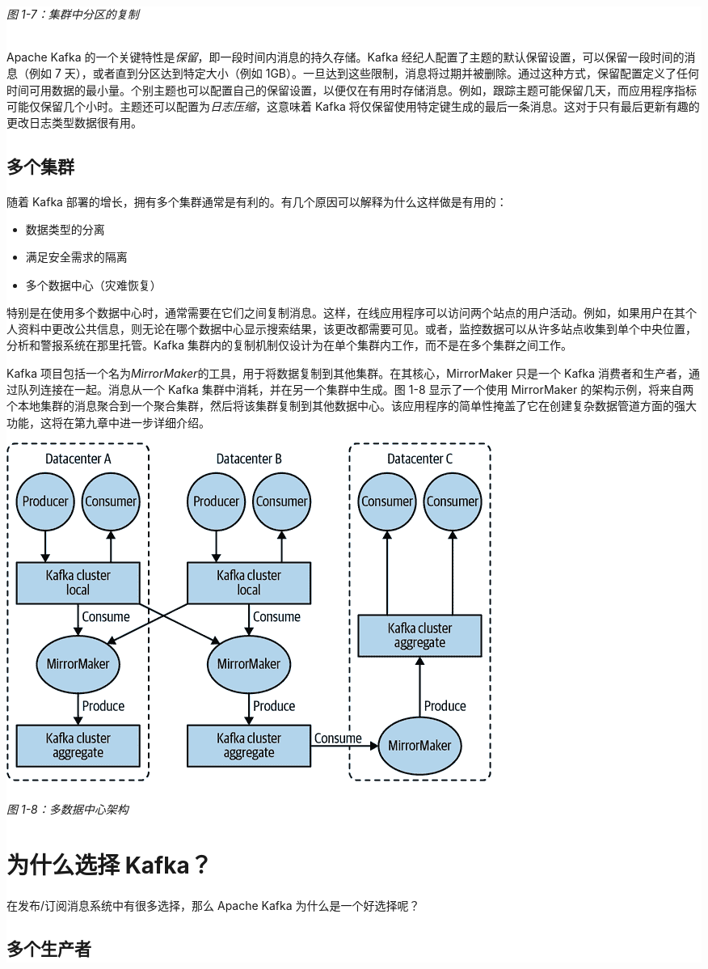 ###### 图 1-7：集群中分区的复制

Apache Kafka 的一个关键特性是*保留*，即一段时间内消息的持久存储。Kafka 经纪人配置了主题的默认保留设置，可以保留一段时间的消息（例如 7 天），或者直到分区达到特定大小（例如 1GB）。一旦达到这些限制，消息将过期并被删除。通过这种方式，保留配置定义了任何时间可用数据的最小量。个别主题也可以配置自己的保留设置，以便仅在有用时存储消息。例如，跟踪主题可能保留几天，而应用程序指标可能仅保留几个小时。主题还可以配置为*日志压缩*，这意味着 Kafka 将仅保留使用特定键生成的最后一条消息。这对于只有最后更新有趣的更改日志类型数据很有用。

## 多个集群

随着 Kafka 部署的增长，拥有多个集群通常是有利的。有几个原因可以解释为什么这样做是有用的：

+   数据类型的分离

+   满足安全需求的隔离

+   多个数据中心（灾难恢复）

特别是在使用多个数据中心时，通常需要在它们之间复制消息。这样，在线应用程序可以访问两个站点的用户活动。例如，如果用户在其个人资料中更改公共信息，则无论在哪个数据中心显示搜索结果，该更改都需要可见。或者，监控数据可以从许多站点收集到单个中央位置，分析和警报系统在那里托管。Kafka 集群内的复制机制仅设计为在单个集群内工作，而不是在多个集群之间工作。

Kafka 项目包括一个名为*MirrorMaker*的工具，用于将数据复制到其他集群。在其核心，MirrorMaker 只是一个 Kafka 消费者和生产者，通过队列连接在一起。消息从一个 Kafka 集群中消耗，并在另一个集群中生成。图 1-8 显示了一个使用 MirrorMaker 的架构示例，将来自两个本地集群的消息聚合到一个聚合集群，然后将该集群复制到其他数据中心。该应用程序的简单性掩盖了它在创建复杂数据管道方面的强大功能，这将在第九章中进一步详细介绍。

![kdg2 0108](img/kdg2_0108.png)

###### 图 1-8：多数据中心架构

# 为什么选择 Kafka？

在发布/订阅消息系统中有很多选择，那么 Apache Kafka 为什么是一个好选择呢？

## 多个生产者
